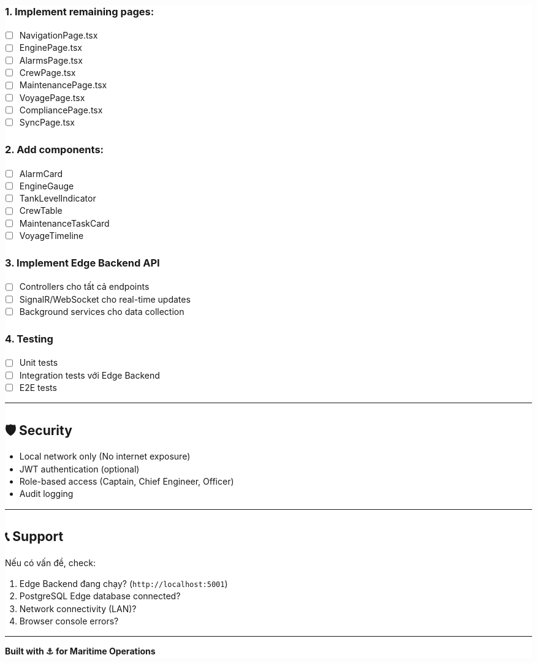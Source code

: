 ### 1. Implement remaining pages:
- [ ] NavigationPage.tsx
- [ ] EnginePage.tsx
- [ ] AlarmsPage.tsx
- [ ] CrewPage.tsx
- [ ] MaintenancePage.tsx
- [ ] VoyagePage.tsx
- [ ] CompliancePage.tsx
- [ ] SyncPage.tsx

### 2. Add components:
- [ ] AlarmCard
- [ ] EngineGauge
- [ ] TankLevelIndicator
- [ ] CrewTable
- [ ] MaintenanceTaskCard
- [ ] VoyageTimeline

### 3. Implement Edge Backend API
- [ ] Controllers cho tất cả endpoints
- [ ] SignalR/WebSocket cho real-time updates
- [ ] Background services cho data collection

### 4. Testing
- [ ] Unit tests
- [ ] Integration tests với Edge Backend
- [ ] E2E tests

---

## 🛡️ Security

- Local network only (No internet exposure)
- JWT authentication (optional)
- Role-based access (Captain, Chief Engineer, Officer)
- Audit logging

---

## 📞 Support

Nếu có vấn đề, check:
1. Edge Backend đang chạy? (`http://localhost:5001`)
2. PostgreSQL Edge database connected?
3. Network connectivity (LAN)?
4. Browser console errors?

---

**Built with ⚓ for Maritime Operations**
